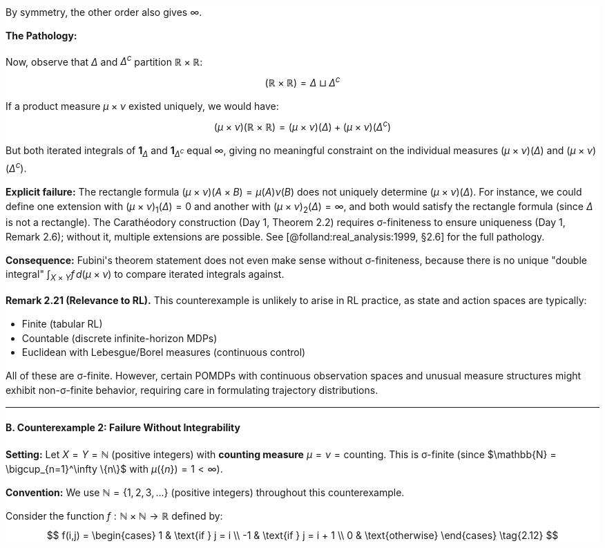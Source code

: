 By symmetry, the other order also gives $\infty$.

**The Pathology:**

Now, observe that $\Delta$ and $\Delta^c$ partition $\mathbb{R} \times \mathbb{R}$:
$$
(\mathbb{R} \times \mathbb{R}) = \Delta \sqcup \Delta^c
$$

If a product measure $\mu \times \nu$ existed uniquely, we would have:
$$
(\mu \times \nu)(\mathbb{R} \times \mathbb{R}) = (\mu \times \nu)(\Delta) + (\mu \times \nu)(\Delta^c)
$$

But both iterated integrals of $\mathbf{1}_\Delta$ and $\mathbf{1}_{\Delta^c}$ equal $\infty$, giving no meaningful constraint on the individual measures $(\mu \times \nu)(\Delta)$ and $(\mu \times \nu)(\Delta^c)$.

**Explicit failure:** The rectangle formula $(\mu \times \nu)(A \times B) = \mu(A)\nu(B)$ does not uniquely determine $(\mu \times \nu)(\Delta)$. For instance, we could define one extension with $(\mu \times \nu)_1(\Delta) = 0$ and another with $(\mu \times \nu)_2(\Delta) = \infty$, and both would satisfy the rectangle formula (since $\Delta$ is not a rectangle). The Carathéodory construction (Day 1, Theorem 2.2) requires σ-finiteness to ensure uniqueness (Day 1, Remark 2.6); without it, multiple extensions are possible. See [@folland:real_analysis:1999, §2.6] for the full pathology.

**Consequence:** Fubini's theorem statement does not even make sense without σ-finiteness, because there is no unique "double integral" $\int_{X \times Y} f \, d(\mu \times \nu)$ to compare iterated integrals against.

**Remark 2.21 (Relevance to RL).** This counterexample is unlikely to arise in RL practice, as state and action spaces are typically:
- Finite (tabular RL)
- Countable (discrete infinite-horizon MDPs)
- Euclidean with Lebesgue/Borel measures (continuous control)

All of these are σ-finite. However, certain POMDPs with continuous observation spaces and unusual measure structures might exhibit non-σ-finite behavior, requiring care in formulating trajectory distributions.

---

#### **B. Counterexample 2: Failure Without Integrability**

**Setting:** Let $X = Y = \mathbb{N}$ (positive integers) with **counting measure** $\mu = \nu = \text{counting}$. This is σ-finite (since $\mathbb{N} = \bigcup_{n=1}^\infty \{n\}$ with $\mu(\{n\}) = 1 < \infty$).

**Convention:** We use $\mathbb{N} = \{1, 2, 3, \ldots\}$ (positive integers) throughout this counterexample.

Consider the function $f: \mathbb{N} \times \mathbb{N} \to \mathbb{R}$ defined by:
$$
f(i,j) = \begin{cases}
1 & \text{if } j = i \\
-1 & \text{if } j = i + 1 \\
0 & \text{otherwise}
\end{cases} \tag{2.12}
$$
